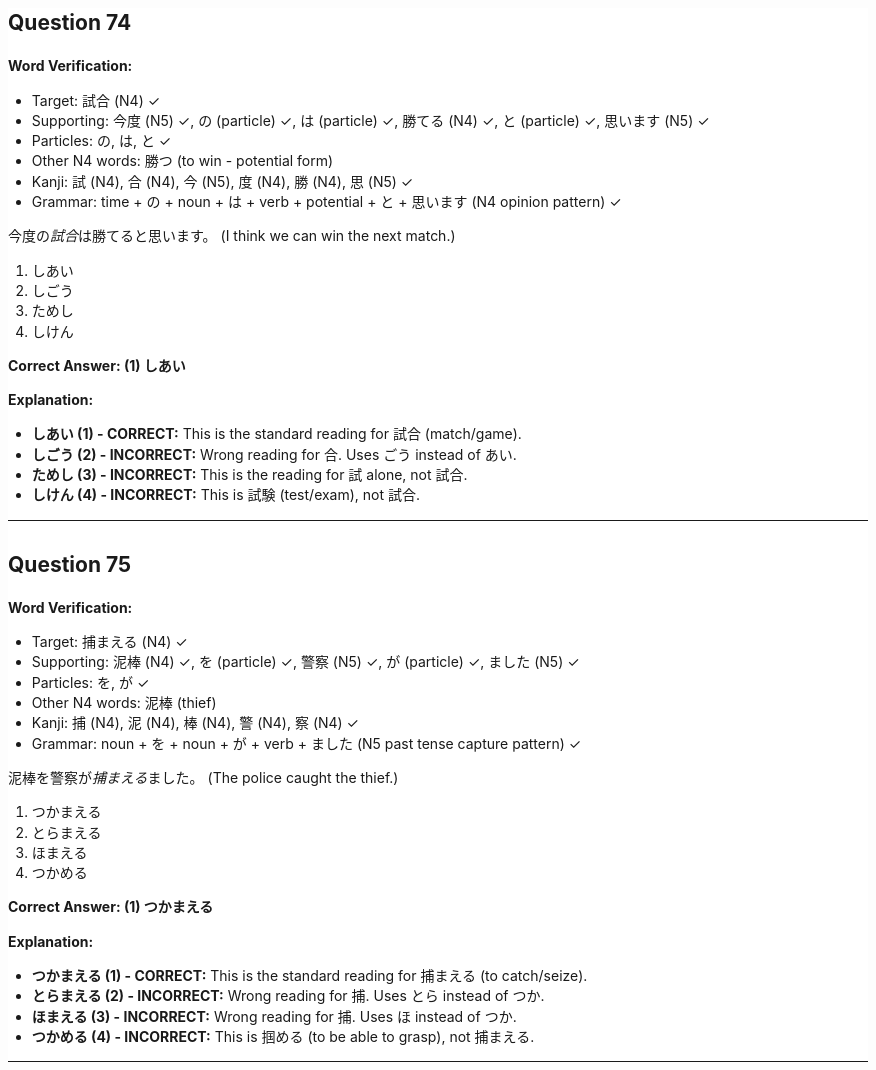 
## Question 74

**Word Verification:**
- Target: 試合 (N4) ✓
- Supporting: 今度 (N5) ✓, の (particle) ✓, は (particle) ✓, 勝てる (N4) ✓, と (particle) ✓, 思います (N5) ✓
- Particles: の, は, と ✓
- Other N4 words: 勝つ (to win - potential form)
- Kanji: 試 (N4), 合 (N4), 今 (N5), 度 (N4), 勝 (N4), 思 (N5) ✓
- Grammar: time + の + noun + は + verb + potential + と + 思います (N4 opinion pattern) ✓

今度の*試合*は勝てると思います。
(I think we can win the next match.)

1. しあい
2. しごう
3. ためし
4. しけん

**Correct Answer: (1) しあい**

**Explanation:**
* **しあい (1) - CORRECT:** This is the standard reading for 試合 (match/game).
* **しごう (2) - INCORRECT:** Wrong reading for 合. Uses ごう instead of あい.
* **ためし (3) - INCORRECT:** This is the reading for 試 alone, not 試合.
* **しけん (4) - INCORRECT:** This is 試験 (test/exam), not 試合.

---

## Question 75

**Word Verification:**
- Target: 捕まえる (N4) ✓
- Supporting: 泥棒 (N4) ✓, を (particle) ✓, 警察 (N5) ✓, が (particle) ✓, ました (N5) ✓
- Particles: を, が ✓
- Other N4 words: 泥棒 (thief)
- Kanji: 捕 (N4), 泥 (N4), 棒 (N4), 警 (N4), 察 (N4) ✓
- Grammar: noun + を + noun + が + verb + ました (N5 past tense capture pattern) ✓

泥棒を警察が*捕まえる*ました。
(The police caught the thief.)

1. つかまえる
2. とらまえる
3. ほまえる
4. つかめる

**Correct Answer: (1) つかまえる**

**Explanation:**
* **つかまえる (1) - CORRECT:** This is the standard reading for 捕まえる (to catch/seize).
* **とらまえる (2) - INCORRECT:** Wrong reading for 捕. Uses とら instead of つか.
* **ほまえる (3) - INCORRECT:** Wrong reading for 捕. Uses ほ instead of つか.
* **つかめる (4) - INCORRECT:** This is 掴める (to be able to grasp), not 捕まえる.

---